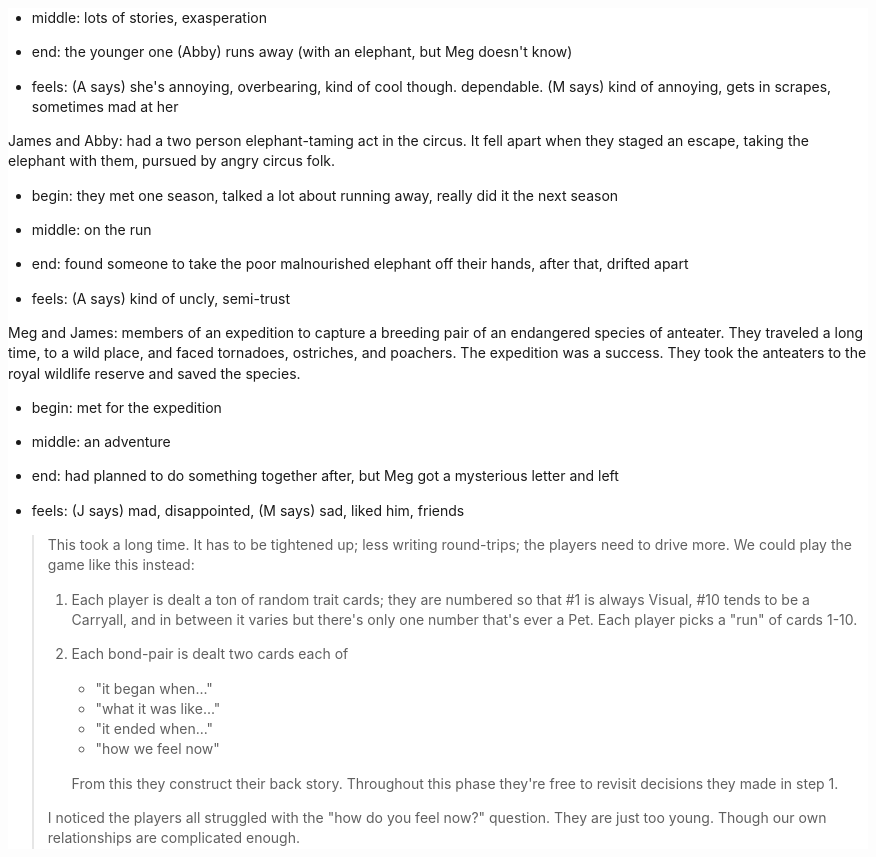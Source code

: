 -   middle: lots of stories, exasperation

-   end: the younger one (Abby) runs away (with an elephant, but Meg doesn't
    know)

-   feels: (A says) she's annoying, overbearing, kind of cool
    though. dependable. (M says) kind of annoying, gets in scrapes,
    sometimes mad at her

James and Abby: had a two person elephant-taming act in the circus. It
fell apart when they staged an escape, taking the elephant with them,
pursued by angry circus folk.

-   begin: they met one season, talked a lot about running away, really
    did it the next season

-   middle: on the run

-   end: found someone to take the poor malnourished elephant off their
    hands, after that, drifted apart

-   feels: (A says) kind of uncly, semi-trust

Meg and James: members of an expedition to capture a breeding pair of an
endangered species of anteater. They traveled a long time, to a wild
place, and faced tornadoes, ostriches, and poachers. The expedition was
a success. They took the anteaters to the royal wildlife reserve and
saved the species.

-   begin: met for the expedition

-   middle: an adventure

-   end: had planned to do something together after, but Meg got a
    mysterious letter and left

-   feels: (J says) mad, disappointed, (M says) sad, liked him, friends

> This took a long time. It has to be tightened up; less writing
> round-trips; the players need to drive more. We could play the game
> like this instead:
>
> 1.  Each player is dealt a ton of random trait cards; they are
>     numbered so that #1 is always Visual, #10 tends to be a Carryall,
>     and in between it varies but there's only one number that's ever a
>     Pet. Each player picks a "run" of cards 1-10.
>
> 2.  Each bond-pair is dealt two cards each of
>
>     - "it began when..."
>     - "what it was like..."
>     - "it ended when..."
>     - "how we feel now"
>
>     From this they construct their back story. Throughout this phase
>     they're free to revisit decisions they made in step 1.
>
> I noticed the players all struggled with the "how do you feel now?"
> question. They are just too young. Though our own relationships are
> complicated enough.
